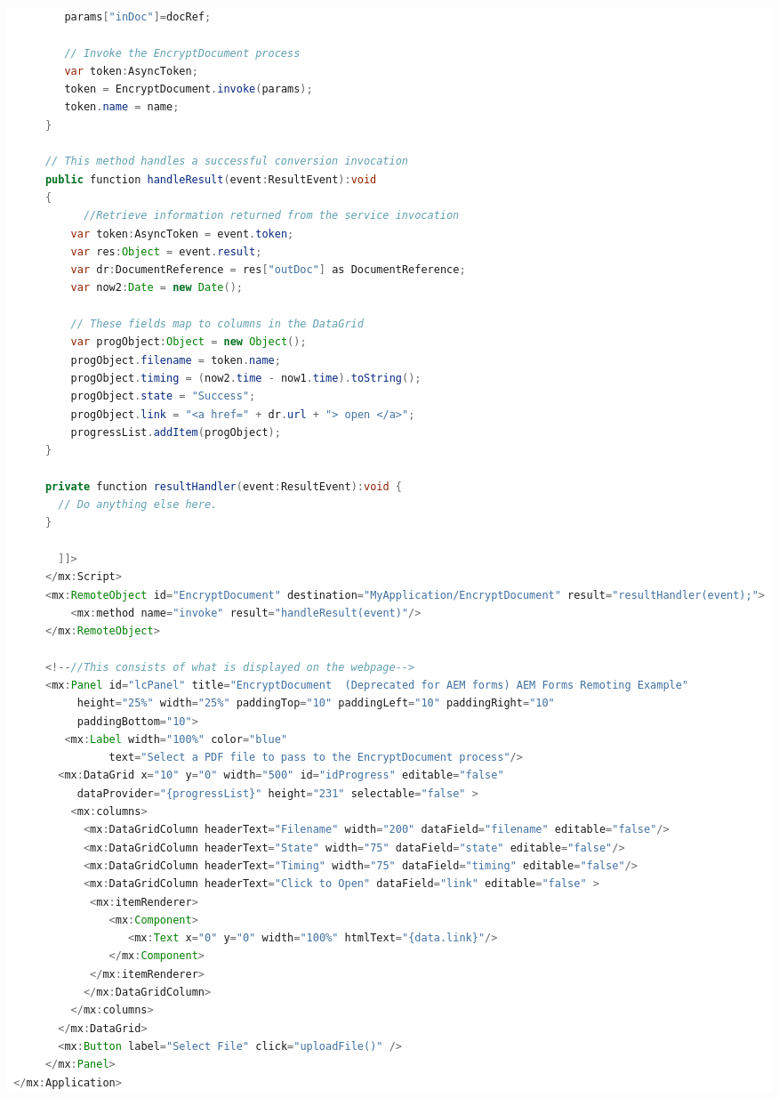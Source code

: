 ```java
         params["inDoc"]=docRef;
 
         // Invoke the EncryptDocument process
         var token:AsyncToken;
         token = EncryptDocument.invoke(params);
         token.name = name;
      }
 
      // This method handles a successful conversion invocation
      public function handleResult(event:ResultEvent):void
      {
            //Retrieve information returned from the service invocation
          var token:AsyncToken = event.token;
          var res:Object = event.result;
          var dr:DocumentReference = res["outDoc"] as DocumentReference;
          var now2:Date = new Date();
 
          // These fields map to columns in the DataGrid
          var progObject:Object = new Object();
          progObject.filename = token.name;
          progObject.timing = (now2.time - now1.time).toString();
          progObject.state = "Success";
          progObject.link = "<a href=" + dr.url + "> open </a>";
          progressList.addItem(progObject);
      }
 
      private function resultHandler(event:ResultEvent):void {
        // Do anything else here.
      }
 
        ]]>
      </mx:Script>
      <mx:RemoteObject id="EncryptDocument" destination="MyApplication/EncryptDocument" result="resultHandler(event);">
          <mx:method name="invoke" result="handleResult(event)"/>
      </mx:RemoteObject>
 
      <!--//This consists of what is displayed on the webpage-->
      <mx:Panel id="lcPanel" title="EncryptDocument  (Deprecated for AEM forms) AEM Forms Remoting Example"
           height="25%" width="25%" paddingTop="10" paddingLeft="10" paddingRight="10"
           paddingBottom="10">
         <mx:Label width="100%" color="blue"
                text="Select a PDF file to pass to the EncryptDocument process"/>
        <mx:DataGrid x="10" y="0" width="500" id="idProgress" editable="false"
           dataProvider="{progressList}" height="231" selectable="false" >
          <mx:columns>
            <mx:DataGridColumn headerText="Filename" width="200" dataField="filename" editable="false"/>
            <mx:DataGridColumn headerText="State" width="75" dataField="state" editable="false"/>
            <mx:DataGridColumn headerText="Timing" width="75" dataField="timing" editable="false"/>
            <mx:DataGridColumn headerText="Click to Open" dataField="link" editable="false" >
             <mx:itemRenderer>
                <mx:Component>
                   <mx:Text x="0" y="0" width="100%" htmlText="{data.link}"/>
                </mx:Component>
             </mx:itemRenderer>
            </mx:DataGridColumn>
          </mx:columns>
        </mx:DataGrid>
        <mx:Button label="Select File" click="uploadFile()" />
      </mx:Panel>
 </mx:Application>
```